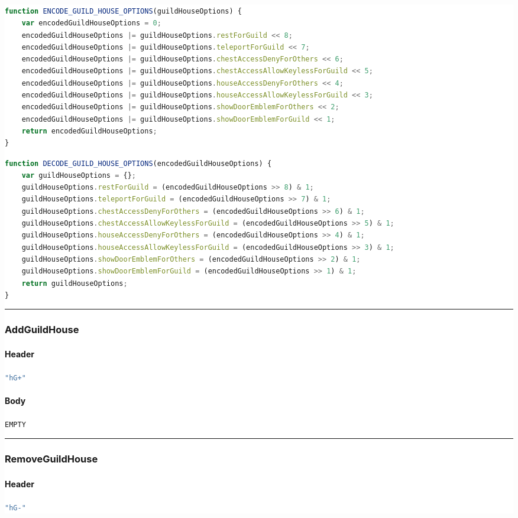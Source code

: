 ```js
function ENCODE_GUILD_HOUSE_OPTIONS(guildHouseOptions) {
    var encodedGuildHouseOptions = 0;
    encodedGuildHouseOptions |= guildHouseOptions.restForGuild << 8;
    encodedGuildHouseOptions |= guildHouseOptions.teleportForGuild << 7;
    encodedGuildHouseOptions |= guildHouseOptions.chestAccessDenyForOthers << 6;
    encodedGuildHouseOptions |= guildHouseOptions.chestAccessAllowKeylessForGuild << 5;
    encodedGuildHouseOptions |= guildHouseOptions.houseAccessDenyForOthers << 4;
    encodedGuildHouseOptions |= guildHouseOptions.houseAccessAllowKeylessForGuild << 3;
    encodedGuildHouseOptions |= guildHouseOptions.showDoorEmblemForOthers << 2;
    encodedGuildHouseOptions |= guildHouseOptions.showDoorEmblemForGuild << 1;
    return encodedGuildHouseOptions;
}
```

```js
function DECODE_GUILD_HOUSE_OPTIONS(encodedGuildHouseOptions) {
    var guildHouseOptions = {};
    guildHouseOptions.restForGuild = (encodedGuildHouseOptions >> 8) & 1;
    guildHouseOptions.teleportForGuild = (encodedGuildHouseOptions >> 7) & 1;
    guildHouseOptions.chestAccessDenyForOthers = (encodedGuildHouseOptions >> 6) & 1;
    guildHouseOptions.chestAccessAllowKeylessForGuild = (encodedGuildHouseOptions >> 5) & 1;
    guildHouseOptions.houseAccessDenyForOthers = (encodedGuildHouseOptions >> 4) & 1;
    guildHouseOptions.houseAccessAllowKeylessForGuild = (encodedGuildHouseOptions >> 3) & 1;
    guildHouseOptions.showDoorEmblemForOthers = (encodedGuildHouseOptions >> 2) & 1;
    guildHouseOptions.showDoorEmblemForGuild = (encodedGuildHouseOptions >> 1) & 1;
    return guildHouseOptions;
}
```

---

### AddGuildHouse

#### Header

```js
"hG+"
```

#### Body

```js
EMPTY
```

---

### RemoveGuildHouse

#### Header

```js
"hG-"
```
